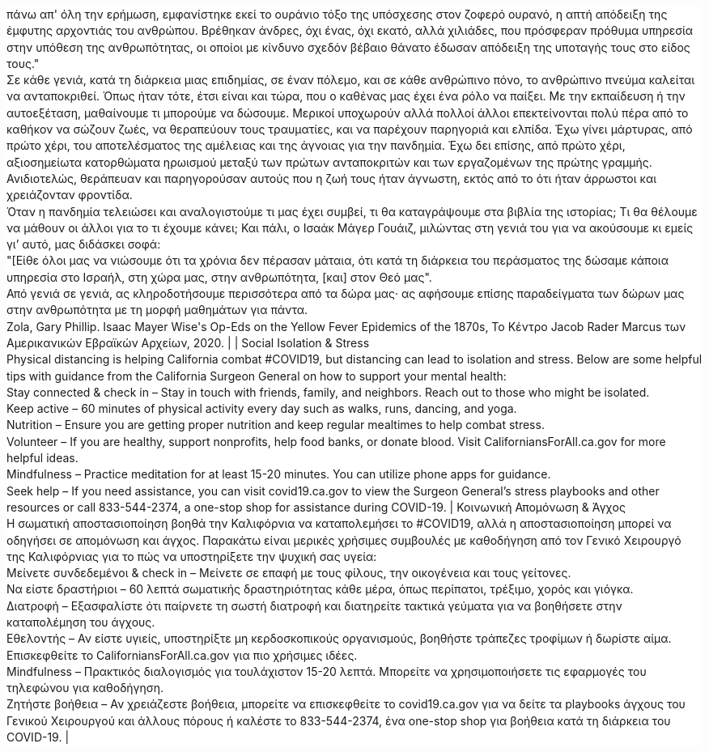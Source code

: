 πάνω απ' όλη την ερήμωση, εμφανίστηκε εκεί το ουράνιο τόξο της υπόσχεσης στον ζοφερό ουρανό, η απτή απόδειξη της έμφυτης αρχοντιάς του ανθρώπου. Βρέθηκαν άνδρες, όχι ένας, όχι εκατό, αλλά χιλιάδες, που πρόσφεραν πρόθυμα υπηρεσία στην υπόθεση της ανθρωπότητας, οι οποίοι με κίνδυνο σχεδόν βέβαιο θάνατο έδωσαν απόδειξη της υποταγής τους στο είδος τους."<br/>Σε κάθε γενιά, κατά τη διάρκεια μιας επιδημίας, σε έναν πόλεμο, και σε κάθε ανθρώπινο πόνο, το ανθρώπινο πνεύμα καλείται να ανταποκριθεί. Όπως ήταν τότε, έτσι είναι και τώρα, που ο καθένας μας έχει ένα ρόλο να παίξει. Με την εκπαίδευση ή την αυτοεξέταση, μαθαίνουμε τι μπορούμε να δώσουμε. Μερικοί υποχωρούν αλλά πολλοί άλλοι επεκτείνονται πολύ πέρα από το καθήκον να σώζουν ζωές, να θεραπεύουν τους τραυματίες, και να παρέχουν παρηγοριά και ελπίδα. Έχω γίνει μάρτυρας, από πρώτο χέρι, του αποτελέσματος της αμέλειας και της άγνοιας για την πανδημία. Έχω δει επίσης, από πρώτο χέρι, αξιοσημείωτα κατορθώματα ηρωισμού μεταξύ των πρώτων ανταποκριτών και των εργαζομένων της πρώτης γραμμής. Ανιδιοτελώς, θεράπευαν και παρηγορούσαν αυτούς που η ζωή τους ήταν άγνωστη, εκτός από το ότι ήταν άρρωστοι και χρειάζονταν φροντίδα.<br/>Όταν η πανδημία τελειώσει και αναλογιστούμε τι μας έχει συμβεί, τι θα καταγράψουμε στα βιβλία της ιστορίας; Τι θα θέλουμε να μάθουν οι άλλοι για το τι έχουμε κάνει; Και πάλι, ο Ισαάκ Μάγερ Γουάιζ, μιλώντας στη γενιά του για να ακούσουμε κι εμείς γι’ αυτό, μας διδάσκει σοφά:<br/>"[Είθε όλοι μας να νιώσουμε ότι τα χρόνια δεν πέρασαν μάταια, ότι κατά τη διάρκεια του περάσματος της δώσαμε κάποια υπηρεσία στο Ισραήλ, στη χώρα μας, στην ανθρωπότητα, [και] στον Θεό μας".<br/>Από γενιά σε γενιά, ας κληροδοτήσουμε περισσότερα από τα δώρα μας· ας αφήσουμε επίσης παραδείγματα των δώρων μας στην ανθρωπότητα με τη μορφή μαθημάτων για πάντα.<br/>Zola, Gary Phillip. Isaac Mayer Wise's Op-Eds on the Yellow Fever Epidemics of the 1870s, Το Κέντρο Jacob Rader Marcus των Αμερικανικών Εβραϊκών Αρχείων, 2020. |
| Social Isolation & Stress<br/>Physical distancing is helping California combat #COVID19, but distancing can lead to isolation and stress. Below are some helpful tips with guidance from the California Surgeon General on how to support your mental health:<br/>Stay connected & check in – Stay in touch with friends, family, and neighbors. Reach out to those who might be isolated.<br/>Keep active – 60 minutes of physical activity every day such as walks, runs, dancing, and yoga.<br/>Nutrition – Ensure you are getting proper nutrition and keep regular mealtimes to help combat stress.<br/>Volunteer – If you are healthy, support nonprofits, help food banks, or donate blood. Visit CaliforniansForAll.ca.gov for more helpful ideas.<br/>Mindfulness – Practice meditation for at least 15-20 minutes. You can utilize phone apps for guidance.<br/>Seek help – If you need assistance, you can visit covid19.ca.gov to view the Surgeon General’s stress playbooks and other resources or call 833-544-2374, a one-stop shop for assistance during COVID-19. | Κοινωνική Απομόνωση & Άγχος<br/>Η σωματική αποστασιοποίηση βοηθά την Καλιφόρνια να καταπολεμήσει το #COVID19, αλλά η αποστασιοποίηση μπορεί να οδηγήσει σε απομόνωση και άγχος. Παρακάτω είναι μερικές χρήσιμες συμβουλές με καθοδήγηση από τον Γενικό Χειρουργό της Καλιφόρνιας για το πώς να υποστηρίξετε την ψυχική σας υγεία:<br/>Μείνετε συνδεδεμένοι & check in – Μείνετε σε επαφή με τους φίλους, την οικογένεια και τους γείτονες.<br/>Να είστε δραστήριοι – 60 λεπτά σωματικής δραστηριότητας κάθε μέρα, όπως περίπατοι, τρέξιμο, χορός και γιόγκα.<br/>Διατροφή – Εξασφαλίστε ότι παίρνετε τη σωστή διατροφή και διατηρείτε τακτικά γεύματα για να βοηθήσετε στην καταπολέμηση του άγχους.<br/>Εθελοντής – Αν είστε υγιείς, υποστηρίξτε μη κερδοσκοπικούς οργανισμούς, βοηθήστε τράπεζες τροφίμων ή δωρίστε αίμα. Επισκεφθείτε το CaliforniansForAll.ca.gov για πιο χρήσιμες ιδέες.<br/>Mindfulness – Πρακτικός διαλογισμός για τουλάχιστον 15-20 λεπτά. Μπορείτε να χρησιμοποιήσετε τις εφαρμογές του τηλεφώνου για καθοδήγηση.<br/>Ζητήστε βοήθεια – Αν χρειάζεστε βοήθεια, μπορείτε να επισκεφθείτε το covid19.ca.gov για να δείτε τα playbooks άγχους του Γενικού Χειρουργού και άλλους πόρους ή καλέστε το 833-544-2374, ένα one-stop shop για βοήθεια κατά τη διάρκεια του COVID-19. |